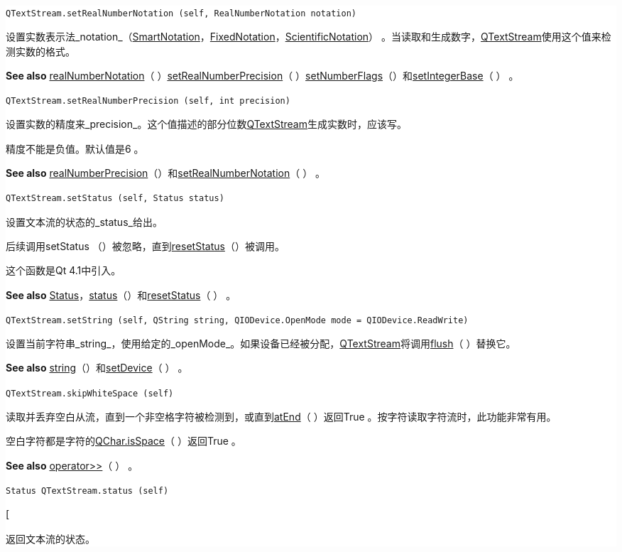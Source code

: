 ```
QTextStream.setRealNumberNotation (self, RealNumberNotation notation)
```

设置实数表示法_notation_（[SmartNotation](qtextstream.html#RealNumberNotation-enum)，[FixedNotation](qtextstream.html#RealNumberNotation-enum)，[ScientificNotation](qtextstream.html#RealNumberNotation-enum)） 。当读取和生成数字，[QTextStream](qtextstream.html)使用这个值来检测实数的格式。

**See also** [realNumberNotation](qtextstream.html#realNumberNotation)（ ）[setRealNumberPrecision](qtextstream.html#setRealNumberPrecision)（ ）[setNumberFlags](qtextstream.html#setNumberFlags)（）和[setIntegerBase](qtextstream.html#setIntegerBase)（ ） 。

```
QTextStream.setRealNumberPrecision (self, int precision)
```

设置实数的精度来_precision_。这个值描述的部分位数[QTextStream](qtextstream.html)生成实数时，应该写。

精度不能是负值。默认值是6 。

**See also** [realNumberPrecision](qtextstream.html#realNumberPrecision)（）和[setRealNumberNotation](qtextstream.html#setRealNumberNotation)（ ） 。

```
QTextStream.setStatus (self, Status status)
```

设置文本流的状态的_status_给出。

后续调用setStatus （）被忽略，直到[resetStatus](qtextstream.html#resetStatus)（）被调用。

这个函数是Qt 4.1中引入。

**See also** [Status](qtextstream.html#Status-enum)，[status](qtextstream.html#status)（）和[resetStatus](qtextstream.html#resetStatus)（ ） 。

```
QTextStream.setString (self, QString string, QIODevice.OpenMode mode = QIODevice.ReadWrite)
```

设置当前字符串_string_，使用给定的_openMode_。如果设备已经被分配，[QTextStream](qtextstream.html)将调用[flush](index.htm#flush)（ ）替换它。

**See also** [string](qtextstream.html#string)（）和[setDevice](qtextstream.html#setDevice)（ ） 。

```
QTextStream.skipWhiteSpace (self)
```

读取并丢弃空白从流，直到一个非空格字符被检测到，或直到[atEnd](qtextstream.html#atEnd)（ ）返回True 。按字符读取字符流时，此功能非常有用。

空白字符都是字符的[QChar.isSpace](qchar.html#isSpace)（ ）返回True 。

**See also** [operator&gt;&gt;](qtextstream.html#operator-gt-gt)（ ） 。

```
Status QTextStream.status (self)
```

[

返回文本流的状态。
